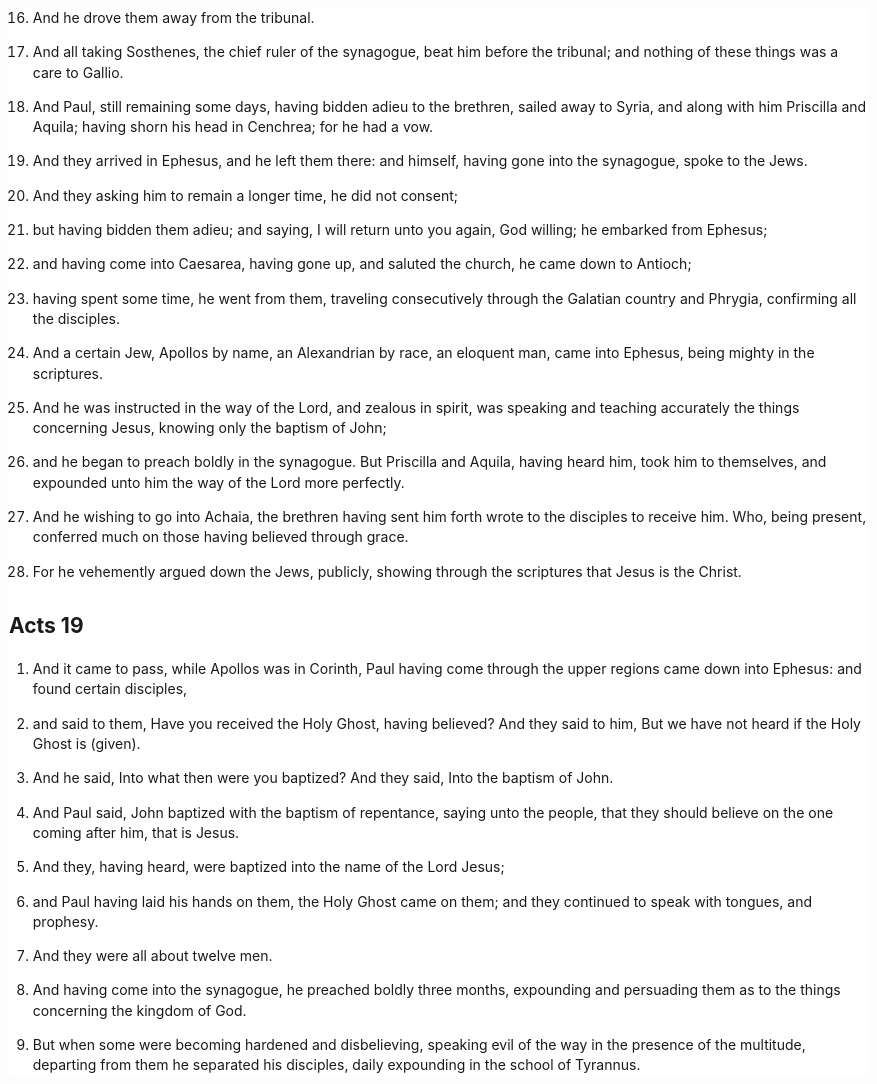 16. And he drove them away from the tribunal.

17. And all taking Sosthenes, the chief ruler of the synagogue, beat him before the tribunal; and nothing of these things was a care to Gallio.

18. And Paul, still remaining some days, having bidden adieu to the brethren, sailed away to Syria, and along with him Priscilla and Aquila; having shorn his head in Cenchrea; for he had a vow.

19. And they arrived in Ephesus, and he left them there: and himself, having gone into the synagogue, spoke to the Jews.

20. And they asking him to remain a longer time, he did not consent;

21. but having bidden them adieu; and saying, I will return unto you again, God willing; he embarked from Ephesus;

22. and having come into Caesarea, having gone up, and saluted the church, he came down to Antioch;

23. having spent some time, he went from them, traveling consecutively through the Galatian country and Phrygia, confirming all the disciples.

24. And a certain Jew, Apollos by name, an Alexandrian by race, an eloquent man, came into Ephesus, being mighty in the scriptures.

25. And he was instructed in the way of the Lord, and zealous in spirit, was speaking and teaching accurately the things concerning Jesus, knowing only the baptism of John;

26. and he began to preach boldly in the synagogue. But Priscilla and Aquila, having heard him, took him to themselves, and expounded unto him the way of the Lord more perfectly.

27. And he wishing to go into Achaia, the brethren having sent him forth wrote to the disciples to receive him. Who, being present, conferred much on those having believed through grace.

28. For he vehemently argued down the Jews, publicly, showing through the scriptures that Jesus is the Christ. 

## Acts 19

1. And it came to pass, while Apollos was in Corinth, Paul having come through the upper regions came down into Ephesus: and found certain disciples,

2. and said to them, Have you received the Holy Ghost, having believed? And they said to him, But we have not heard if the Holy Ghost is (given).

3. And he said, Into what then were you baptized? And they said, Into the baptism of John.

4. And Paul said, John baptized with the baptism of repentance, saying unto the people, that they should believe on the one coming after him, that is Jesus.

5. And they, having heard, were baptized into the name of the Lord Jesus;

6. and Paul having laid his hands on them, the Holy Ghost came on them; and they continued to speak with tongues, and prophesy.

7. And they were all about twelve men.

8. And having come into the synagogue, he preached boldly three months, expounding and persuading them as to the things concerning the kingdom of God.

9. But when some were becoming hardened and disbelieving, speaking evil of the way in the presence of the multitude, departing from them he separated his disciples, daily expounding in the school of Tyrannus.
